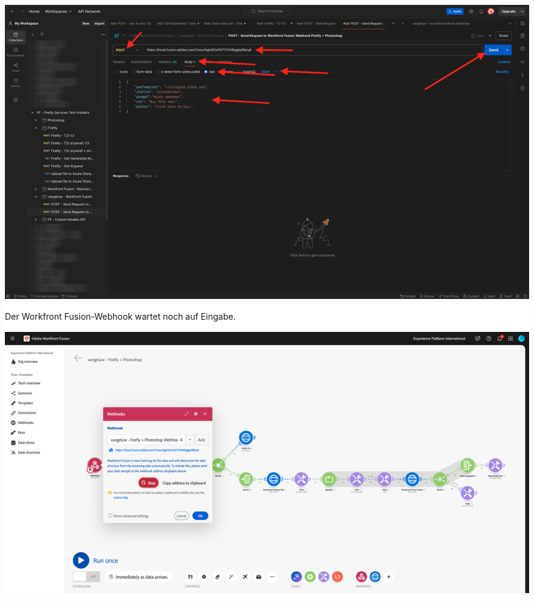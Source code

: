 ![WF Fusion](./images/wffc10.png)

Der Workfront Fusion-Webhook wartet noch auf Eingabe.

![WF Fusion](./images/wffc11.png)
